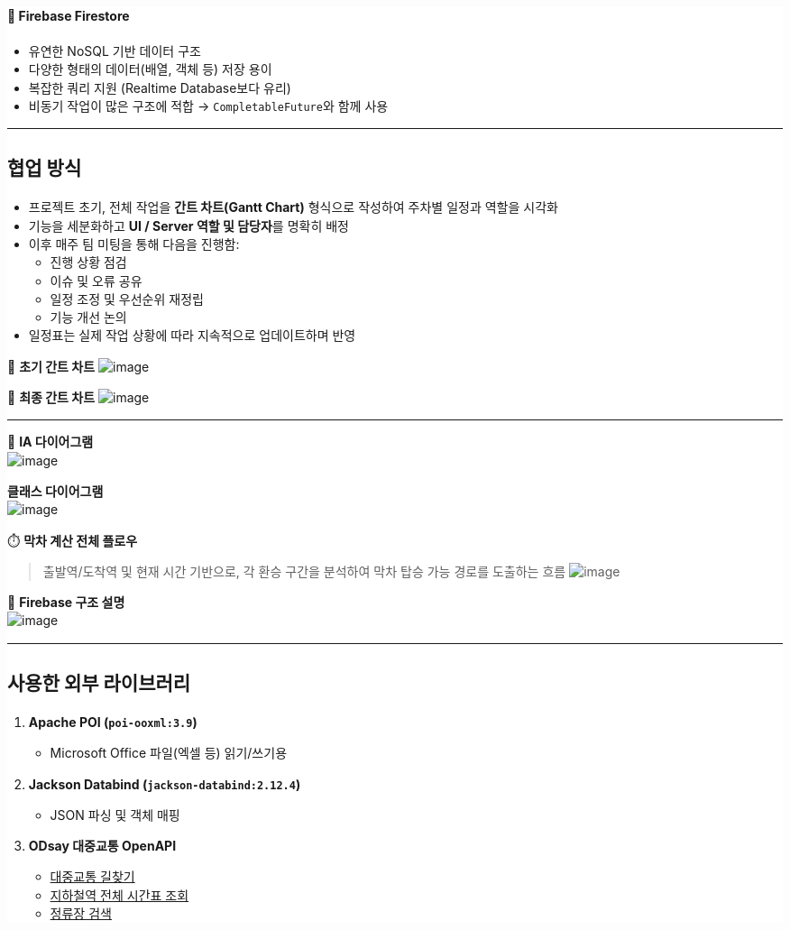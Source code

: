 #### 📌 Firebase Firestore
- 유연한 NoSQL 기반 데이터 구조
- 다양한 형태의 데이터(배열, 객체 등) 저장 용이
- 복잡한 쿼리 지원 (Realtime Database보다 유리)
- 비동기 작업이 많은 구조에 적합 → `CompletableFuture`와 함께 사용

---

## 협업 방식

- 프로젝트 초기, 전체 작업을 **간트 차트(Gantt Chart)** 형식으로 작성하여 주차별 일정과 역할을 시각화
- 기능을 세분화하고 **UI / Server 역할 및 담당자**를 명확히 배정
- 이후 매주 팀 미팅을 통해 다음을 진행함:
  - 진행 상황 점검
  - 이슈 및 오류 공유
  - 일정 조정 및 우선순위 재정립
  - 기능 개선 논의
- 일정표는 실제 작업 상황에 따라 지속적으로 업데이트하며 반영

📌 **초기 간트 차트**  ![image](https://github.com/user-attachments/assets/f2079d5e-d528-4345-b715-d5ae94ed9ee7)

📌 **최종 간트 차트** ![image](https://github.com/user-attachments/assets/74f6af8b-005e-46c2-ae61-b2c3f5b10a6d)


---


🧭 **IA 다이어그램**  
![image](https://github.com/user-attachments/assets/9dbe3754-4a9f-4a80-8ad4-cf45374cd2fe)


**클래스 다이어그램**  
![image](https://github.com/user-attachments/assets/f4f5ffbd-89bc-432b-a601-7112c981b245)


⏱️ **막차 계산 전체 플로우**  
>  출발역/도착역 및 현재 시간 기반으로, 각 환승 구간을 분석하여 막차 탑승 가능 경로를 도출하는 흐름
![image](https://github.com/user-attachments/assets/a74e1fe8-ce80-40b2-bd8e-883e21ec7cc7)

   
📂 **Firebase 구조 설명**  
![image](https://github.com/user-attachments/assets/0cde7a26-b85b-40b5-8dd5-ef65037598cd)


---

## 사용한 외부 라이브러리

1. **Apache POI (`poi-ooxml:3.9`)**  
   - Microsoft Office 파일(엑셀 등) 읽기/쓰기용

2. **Jackson Databind (`jackson-databind:2.12.4`)**  
   - JSON 파싱 및 객체 매핑

3. **ODsay 대중교통 OpenAPI**
   - [대중교통 길찾기](https://lab.odsay.com/guide/releaseReference#searchPubTransPathT)  
   - [지하철역 전체 시간표 조회](https://lab.odsay.com/guide/releaseReference#subwayTimeTable)  
   - [정류장 검색](https://lab.odsay.com/guide/releaseReference#searchStation)


